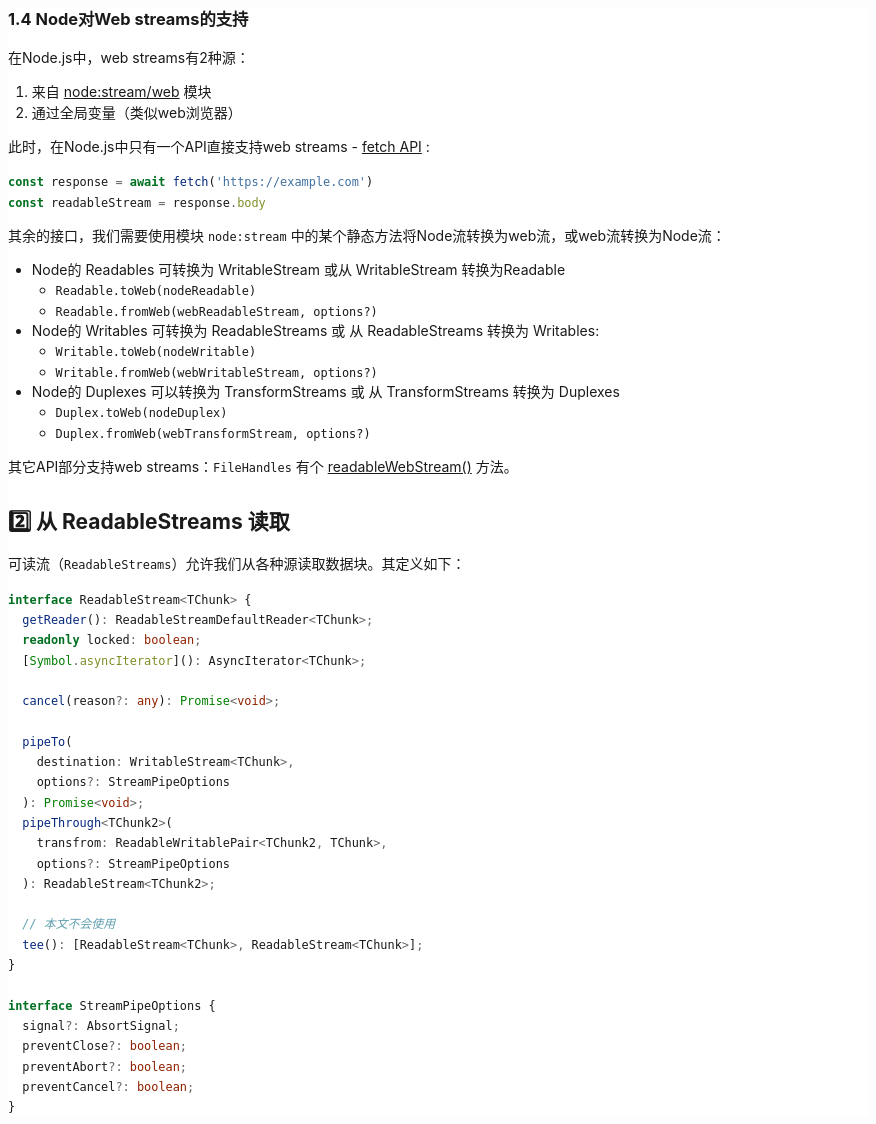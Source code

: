 
### 1.4 Node对Web streams的支持

在Node.js中，web streams有2种源：

1. 来自 [node:stream/web](https://nodejs.org/api/webstreams.html) 模块
2. 通过全局变量（类似web浏览器）

此时，在Node.js中只有一个API直接支持web streams - [fetch API](https://nodejs.org/api/globals.html#fetch) :

```js
const response = await fetch('https://example.com')
const readableStream = response.body
```

其余的接口，我们需要使用模块 `node:stream` 中的某个静态方法将Node流转换为web流，或web流转换为Node流：

- Node的 Readables 可转换为 WritableStream 或从 WritableStream 转换为Readable
  - `Readable.toWeb(nodeReadable)`
  - `Readable.fromWeb(webReadableStream, options?)`
- Node的 Writables 可转换为 ReadableStreams 或 从 ReadableStreams 转换为 Writables:
  - `Writable.toWeb(nodeWritable)`
  - `Writable.fromWeb(webWritableStream, options?)`
- Node的 Duplexes 可以转换为 TransformStreams 或 从 TransformStreams 转换为 Duplexes
  - `Duplex.toWeb(nodeDuplex)`
  - `Duplex.fromWeb(webTransformStream, options?)`

其它API部分支持web streams：`FileHandles` 有个 [readableWebStream()](https://nodejs.org/dist/latest-v18.x/docs/api/fs.html#filehandlereadablewebstream) 方法。





## 2️⃣ 从 ReadableStreams 读取

可读流（`ReadableStreams`）允许我们从各种源读取数据块。其定义如下：

```typescript
interface ReadableStream<TChunk> {
  getReader(): ReadableStreamDefaultReader<TChunk>;
  readonly locked: boolean;
  [Symbol.asyncIterator](): AsyncIterator<TChunk>;
  
  cancel(reason?: any): Promise<void>;
  
  pipeTo(
  	destination: WritableStream<TChunk>,
    options?: StreamPipeOptions 
  ): Promise<void>;
  pipeThrough<TChunk2>(
  	transfrom: ReadableWritablePair<TChunk2, TChunk>,
    options?: StreamPipeOptions
  ): ReadableStream<TChunk2>;
  
  // 本文不会使用
  tee(): [ReadableStream<TChunk>, ReadableStream<TChunk>];
}

interface StreamPipeOptions {
  signal?: AbsortSignal;
  preventClose?: boolean;
  preventAbort?: boolean;
  preventCancel?: boolean;
}
```
